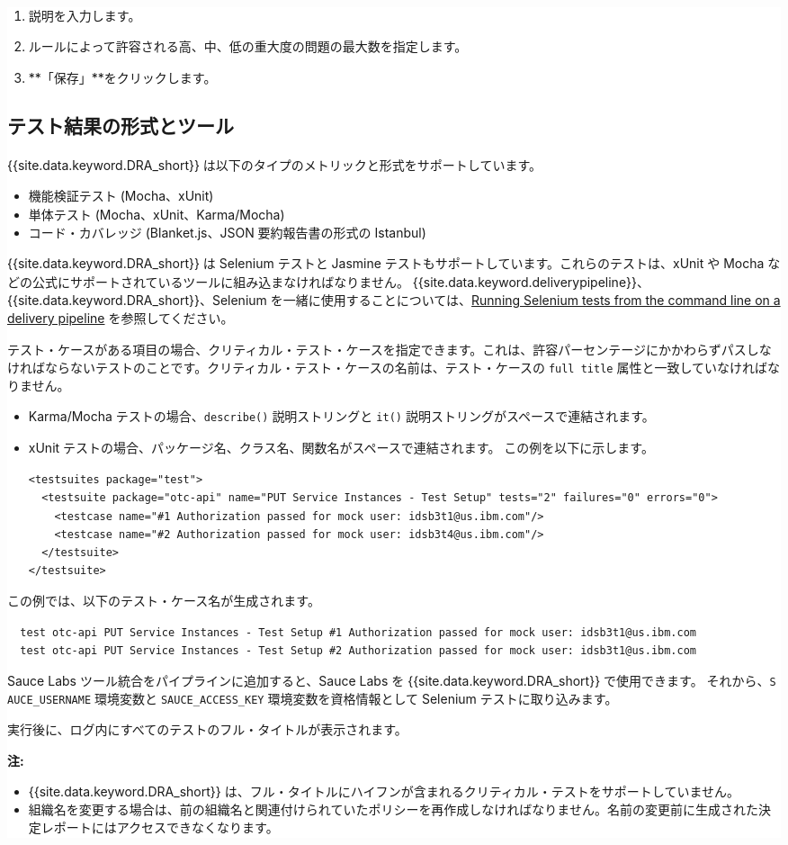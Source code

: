 1. 説明を入力します。


2. ルールによって許容される高、中、低の重大度の問題の最大数を指定します。
 

3. **「保存」**をクリックします。

## テスト結果の形式とツール

{{site.data.keyword.DRA_short}} は以下のタイプのメトリックと形式をサポートしています。

* 機能検証テスト (Mocha、xUnit)
* 単体テスト (Mocha、xUnit、Karma/Mocha)
* コード・カバレッジ (Blanket.js、JSON 要約報告書の形式の Istanbul)

{{site.data.keyword.DRA_short}} は Selenium テストと Jasmine テストもサポートしています。これらのテストは、xUnit や Mocha などの公式にサポートされているツールに組み込まなければなりません。
{{site.data.keyword.deliverypipeline}}、{{site.data.keyword.DRA_short}}、Selenium を一緒に使用することについては、[Running Selenium tests from the command line on a delivery pipeline](https://developer.ibm.com/devops-services/2016/07/21/running-selenium-tests-command-line-delivery-pipeline/) を参照してください。


テスト・ケースがある項目の場合、クリティカル・テスト・ケースを指定できます。これは、許容パーセンテージにかかわらずパスしなければならないテストのことです。クリティカル・テスト・ケースの名前は、テスト・ケースの `full title` 属性と一致していなければなりません。
    
* Karma/Mocha テストの場合、`describe()` 説明ストリングと `it()` 説明ストリングがスペースで連結されます。

* xUnit テストの場合、パッケージ名、クラス名、関数名がスペースで連結されます。
この例を以下に示します。

  ```
  <testsuites package="test">
    <testsuite package="otc-api" name="PUT Service Instances - Test Setup" tests="2" failures="0" errors="0">
      <testcase name="#1 Authorization passed for mock user: idsb3t1@us.ibm.com"/>
      <testcase name="#2 Authorization passed for mock user: idsb3t4@us.ibm.com"/>
    </testsuite>
  </testsuite>
  ```
この例では、以下のテスト・ケース名が生成されます。
```
  test otc-api PUT Service Instances - Test Setup #1 Authorization passed for mock user: idsb3t1@us.ibm.com
  test otc-api PUT Service Instances - Test Setup #2 Authorization passed for mock user: idsb3t1@us.ibm.com
  ```

Sauce Labs ツール統合をパイプラインに追加すると、Sauce Labs を {{site.data.keyword.DRA_short}} で使用できます。
それから、`SAUCE_USERNAME` 環境変数と `SAUCE_ACCESS_KEY` 環境変数を資格情報として Selenium テストに取り込みます。

実行後に、ログ内にすべてのテストのフル・タイトルが表示されます。
  

**注:**
* {{site.data.keyword.DRA_short}} は、フル・タイトルにハイフンが含まれるクリティカル・テストをサポートしていません。    
* 組織名を変更する場合は、前の組織名と関連付けられていたポリシーを再作成しなければなりません。名前の変更前に生成された決定レポートにはアクセスできなくなります。

